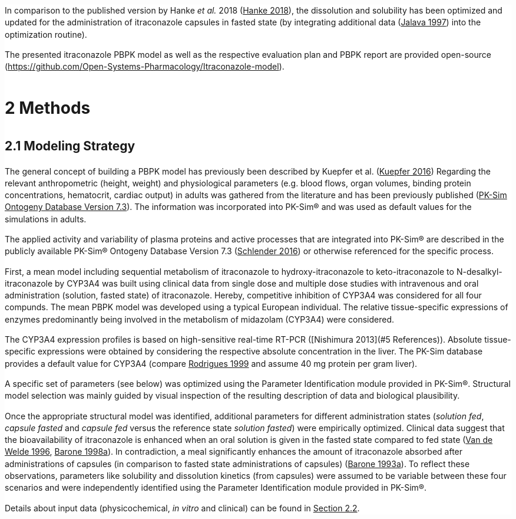 In comparison to the published version by Hanke *et al.* 2018 ([Hanke 2018](#5-References)), the dissolution and solubility has been optimized and updated for the administration of itraconazole capsules in fasted state (by integrating additional data ([Jalava 1997](#5-References)) into the optimization routine).

The presented itraconazole PBPK model as well as the respective evaluation plan and PBPK report are provided open-source  (https://github.com/Open-Systems-Pharmacology/Itraconazole-model).


# 2 Methods


## 2.1 Modeling Strategy
The general concept of building a PBPK model has previously been described by Kuepfer et al. ([Kuepfer 2016](#5-References)) Regarding the relevant anthropometric (height, weight) and physiological parameters (e.g. blood flows, organ volumes, binding protein concentrations, hematocrit, cardiac output) in adults was gathered from the literature and has been previously published ([PK-Sim Ontogeny Database Version 7.3](#5-References)). The information was incorporated into PK-Sim® and was used as default values for the simulations in adults.

The  applied activity and variability of plasma proteins and active processes that are integrated into PK-Sim® are described in the publicly available PK-Sim® Ontogeny Database Version 7.3 ([Schlender 2016](#5-References)) or otherwise referenced for the specific process.

First, a mean model including sequential metabolism of itraconazole to hydroxy-itraconazole to keto-itraconazole to N-desalkyl-itraconazole by CYP3A4 was built using clinical data from single dose and multiple dose studies with intravenous and oral administration (solution, fasted state) of itraconazole. Hereby, competitive inhibition of CYP3A4 was considered for all four compunds. The mean PBPK model was developed using a typical European individual. The relative tissue-specific expressions of enzymes predominantly being involved in the metabolism of midazolam (CYP3A4) were considered. 

The CYP3A4 expression profiles is based on high-sensitive real-time RT-PCR ([Nishimura 2013](#5 References)). Absolute tissue-specific expressions were obtained by considering the respective absolute concentration in the liver. The PK-Sim database provides a default value for CYP3A4 (compare [Rodrigues 1999](#5-References) and assume 40 mg protein per gram liver). 

A specific set of parameters (see below) was optimized using the Parameter Identification module provided in PK-Sim®. Structural model selection was mainly guided by visual inspection of the resulting description of data and biological plausibility.

Once the appropriate structural model was identified, additional parameters for different administration states (*solution fed*, *capsule fasted* and *capsule fed* versus the reference state *solution fasted*) were empirically optimized. Clinical data suggest that the bioavailability of itraconazole is enhanced when an oral solution is given in the fasted state compared to fed state ([Van de Welde 1996](#5-Reference), [Barone 1998a](#5-Reference)). In contradiction, a meal significantly enhances the amount of itraconazole absorbed after administrations of capsules (in comparison to fasted state administrations of capsules) ([Barone 1993a](#5-Reference)). To reflect these observations, parameters like solubility and dissolution kinetics (from capsules) were assumed to be variable between these four scenarios and were independently identified using the Parameter Identification module provided in PK-Sim®.

Details about input data (physicochemical, *in vitro* and clinical) can be found in [Section 2.2](#2.2-Data).
